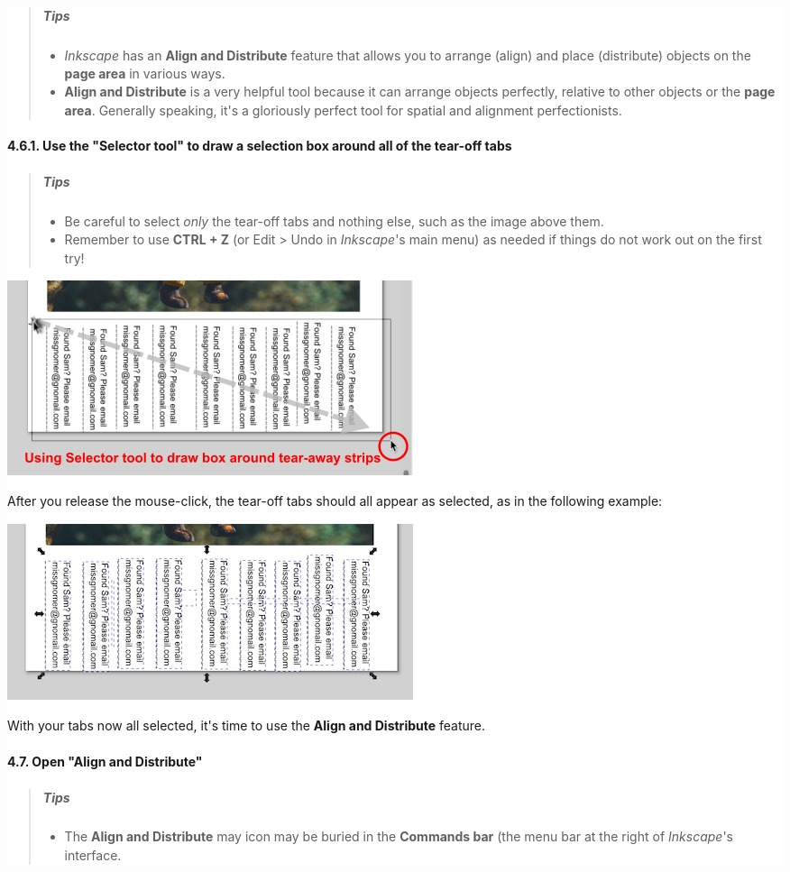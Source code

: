 >##### Tips
>- _Inkscape_ has  an **Align and Distribute** feature that allows you to arrange (align) and place (distribute) objects on the **page area** in various ways. 
>- **Align and Distribute** is a very helpful tool because it can arrange objects perfectly, relative to other objects or the **page area**. Generally speaking, it's a gloriously perfect tool for spatial and alignment perfectionists. 

#### 4.6.1. Use the "Selector tool" to draw a selection box around all of the tear-off tabs

>##### Tips
>- Be careful to select _only_ the tear-off tabs and nothing else, such as the image above them. 
>- Remember to use **CTRL + Z** (or Edit > Undo in _Inkscape_'s main menu) as needed if things do not work out on the first try!

![Inkscape select multiple objects](images/drag-select-tear-away-tabs.png) 

After you release the mouse-click, the tear-off tabs should all appear as selected, as in the following example: 

![Inkscape all objects in set selected](images/all-tear-away-tabs-selected.png) 

With your tabs now all selected, it's time to use the **Align and Distribute** feature.  

#### 4.7. Open "Align and Distribute"

>##### Tips
>- The **Align and Distribute** may icon may be buried in the **Commands bar** (the menu bar at the right of _Inkscape_'s interface. 
